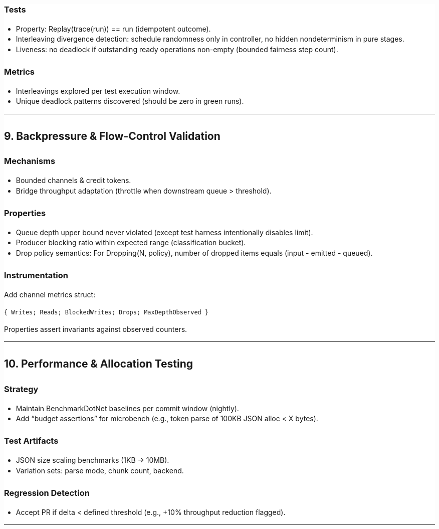 ### Tests
- Property: Replay(trace(run)) == run (idempotent outcome).
- Interleaving divergence detection: schedule randomness only in controller, no hidden nondeterminism in pure stages.
- Liveness: no deadlock if outstanding ready operations non-empty (bounded fairness step count).

### Metrics
- Interleavings explored per test execution window.
- Unique deadlock patterns discovered (should be zero in green runs).

---

## 9. Backpressure & Flow-Control Validation

### Mechanisms
- Bounded channels & credit tokens.
- Bridge throughput adaptation (throttle when downstream queue > threshold).

### Properties
- Queue depth upper bound never violated (except test harness intentionally disables limit).
- Producer blocking ratio within expected range (classification bucket).
- Drop policy semantics: For Dropping(N, policy), number of dropped items equals (input - emitted - queued).

### Instrumentation
Add channel metrics struct:
```
{ Writes; Reads; BlockedWrites; Drops; MaxDepthObserved }
```

Properties assert invariants against observed counters.

---

## 10. Performance & Allocation Testing

### Strategy
- Maintain BenchmarkDotNet baselines per commit window (nightly).
- Add “budget assertions” for microbench (e.g., token parse of 100KB JSON alloc < X bytes).

### Test Artifacts
- JSON size scaling benchmarks (1KB → 10MB).
- Variation sets: parse mode, chunk count, backend.

### Regression Detection
- Accept PR if delta < defined threshold (e.g., +10% throughput reduction flagged).

---
